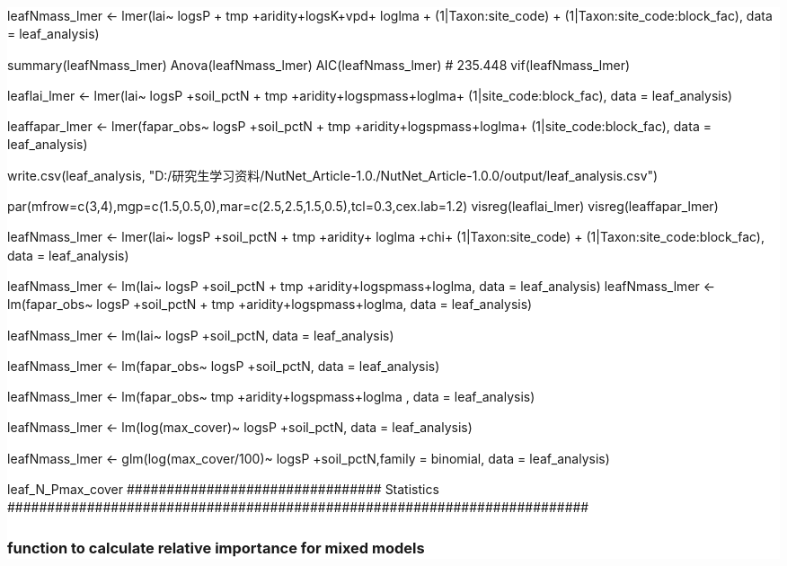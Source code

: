 leafNmass_lmer <- lmer(lai~ logsP   + tmp +aridity+logsK+vpd+
                         loglma + 
                         (1|Taxon:site_code) + (1|Taxon:site_code:block_fac), 
                       data = leaf_analysis)
                       
summary(leafNmass_lmer)
Anova(leafNmass_lmer)
AIC(leafNmass_lmer) # 235.448
vif(leafNmass_lmer)

leaflai_lmer <- lmer(lai~ logsP +soil_pctN  + tmp +aridity+logspmass+loglma+
                           (1|site_code:block_fac), 
                       data = leaf_analysis)

leaffapar_lmer <- lmer(fapar_obs~ logsP +soil_pctN  + tmp +aridity+logspmass+loglma+
                         (1|site_code:block_fac), 
                       data = leaf_analysis)

write.csv(leaf_analysis, "D:/研究生学习资料/NutNet_Article-1.0./NutNet_Article-1.0.0/output/leaf_analysis.csv")

par(mfrow=c(3,4),mgp=c(1.5,0.5,0),mar=c(2.5,2.5,1.5,0.5),tcl=0.3,cex.lab=1.2)
visreg(leaflai_lmer)
visreg(leaffapar_lmer)



leafNmass_lmer <- lmer(lai~ logsP +soil_pctN  + tmp +aridity+
                         loglma +chi+
                       (1|Taxon:site_code) + (1|Taxon:site_code:block_fac), 
                       data = leaf_analysis)

leafNmass_lmer <- lm(lai~ logsP +soil_pctN  + tmp +aridity+logspmass+loglma,
                       data = leaf_analysis)
leafNmass_lmer <- lm(fapar_obs~ logsP +soil_pctN  + tmp +aridity+logspmass+loglma,
                     data = leaf_analysis)

leafNmass_lmer <- lm(lai~ logsP +soil_pctN,
                     data = leaf_analysis)

leafNmass_lmer <- lm(fapar_obs~ logsP +soil_pctN,
                     data = leaf_analysis)

leafNmass_lmer <- lm(fapar_obs~ tmp +aridity+logspmass+loglma ,
                     data = leaf_analysis)

leafNmass_lmer <- lm(log(max_cover)~ logsP +soil_pctN,
                     data = leaf_analysis)

leafNmass_lmer <- glm(log(max_cover/100)~ logsP +soil_pctN,family = binomial,
                     data = leaf_analysis)

leaf_N_Pmax_cover
################################ Statistics #########################################################################

### function to calculate relative importance for mixed models 
